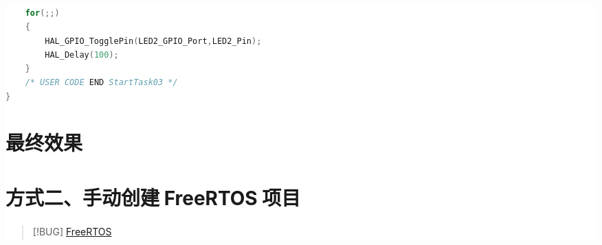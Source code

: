 ```c
    for(;;)
    {
        HAL_GPIO_TogglePin(LED2_GPIO_Port,LED2_Pin);
        HAL_Delay(100);
    }
    /* USER CODE END StartTask03 */
}
```

# 最终效果
<div style="text-align: center;"><video src="https://s138.ananas.chaoxing.com/sv-w8/video/9d/9e/5b/29a123f1fbc3f2a60bf5af12eccf6c8f/sd.mp4" width="45%" height="100%" controls="controls" class="rounded-video"></video></div>

#  方式二、手动创建 FreeRTOS 项目
> [!BUG] [FreeRTOS](https://www.freertos.org/zh-cn-cmn-s/index.html)






